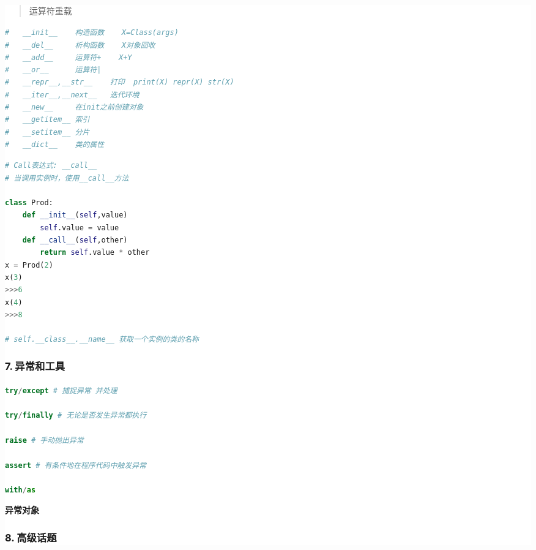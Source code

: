 > 运算符重载

```python
#	__init__	构造函数	X=Class(args)
#	__del__		析构函数	X对象回收
#	__add__		运算符+	X+Y
#	__or__		运算符|
#	__repr__,__str__	打印	print(X) repr(X) str(X)
#	__iter__,__next__	迭代环境
#	__new__		在init之前创建对象
#	__getitem__	索引
#	__setitem__	分片
#   __dict__    类的属性
```

```python
# Call表达式: __call__
# 当调用实例时，使用__call__方法

class Prod:
    def __init__(self,value)
    	self.value = value
    def __call__(self,other)
    	return self.value * other
x = Prod(2)
x(3)
>>>6
x(4)
>>>8

# self.__class__.__name__ 获取一个实例的类的名称

```



### 7. 异常和工具

```python
try/except # 捕捉异常 并处理

try/finally # 无论是否发生异常都执行

raise # 手动抛出异常

assert # 有条件地在程序代码中触发异常

with/as

```

**异常对象**

### 8. 高级话题
